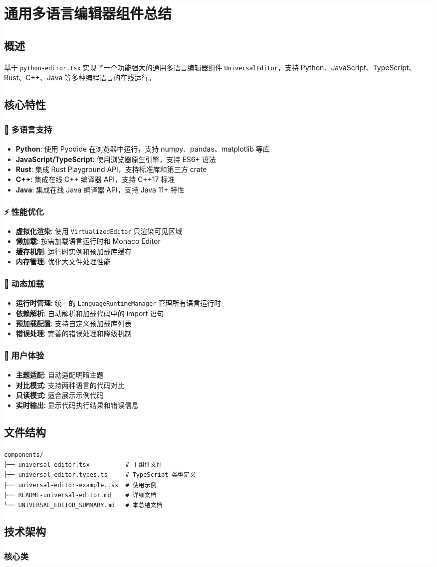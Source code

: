 # 通用多语言编辑器组件总结

## 概述

基于 `python-editor.tsx` 实现了一个功能强大的通用多语言编辑器组件 `UniversalEditor`，支持 Python、JavaScript、TypeScript、Rust、C++、Java 等多种编程语言的在线运行。

## 核心特性

### 🚀 多语言支持
- **Python**: 使用 Pyodide 在浏览器中运行，支持 numpy、pandas、matplotlib 等库
- **JavaScript/TypeScript**: 使用浏览器原生引擎，支持 ES6+ 语法
- **Rust**: 集成 Rust Playground API，支持标准库和第三方 crate
- **C++**: 集成在线 C++ 编译器 API，支持 C++17 标准
- **Java**: 集成在线 Java 编译器 API，支持 Java 11+ 特性

### ⚡ 性能优化
- **虚拟化渲染**: 使用 `VirtualizedEditor` 只渲染可见区域
- **懒加载**: 按需加载语言运行时和 Monaco Editor
- **缓存机制**: 运行时实例和预加载库缓存
- **内存管理**: 优化大文件处理性能

### 🔄 动态加载
- **运行时管理**: 统一的 `LanguageRuntimeManager` 管理所有语言运行时
- **依赖解析**: 自动解析和加载代码中的 import 语句
- **预加载配置**: 支持自定义预加载库列表
- **错误处理**: 完善的错误处理和降级机制

### 🎨 用户体验
- **主题适配**: 自动适配明暗主题
- **对比模式**: 支持两种语言的代码对比
- **只读模式**: 适合展示示例代码
- **实时输出**: 显示代码执行结果和错误信息

## 文件结构

```
components/
├── universal-editor.tsx          # 主组件文件
├── universal-editor.types.ts     # TypeScript 类型定义
├── universal-editor-example.tsx  # 使用示例
├── README-universal-editor.md    # 详细文档
└── UNIVERSAL_EDITOR_SUMMARY.md   # 本总结文档
```

## 技术架构

### 核心类
